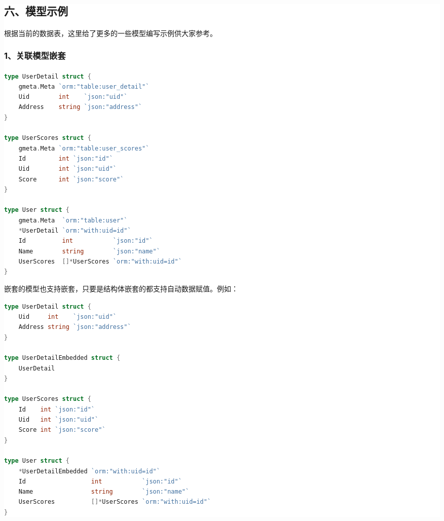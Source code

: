 ## 六、模型示例

根据当前的数据表，这里给了更多的一些模型编写示例供大家参考。

### 1、关联模型嵌套

```go
type UserDetail struct {
	gmeta.Meta `orm:"table:user_detail"`
	Uid        int    `json:"uid"`
	Address    string `json:"address"`
}

type UserScores struct {
	gmeta.Meta `orm:"table:user_scores"`
	Id         int `json:"id"`
	Uid        int `json:"uid"`
	Score      int `json:"score"`
}

type User struct {
	gmeta.Meta  `orm:"table:user"`
	*UserDetail `orm:"with:uid=id"`
	Id          int           `json:"id"`
	Name        string        `json:"name"`
	UserScores  []*UserScores `orm:"with:uid=id"`
}
```

嵌套的模型也支持嵌套，只要是结构体嵌套的都支持自动数据赋值。例如：

```go
type UserDetail struct {
	Uid     int    `json:"uid"`
	Address string `json:"address"`
}

type UserDetailEmbedded struct {
	UserDetail
}

type UserScores struct {
	Id    int `json:"id"`
	Uid   int `json:"uid"`
	Score int `json:"score"`
}

type User struct {
	*UserDetailEmbedded `orm:"with:uid=id"`
	Id                  int           `json:"id"`
	Name                string        `json:"name"`
	UserScores          []*UserScores `orm:"with:uid=id"`
}
```
